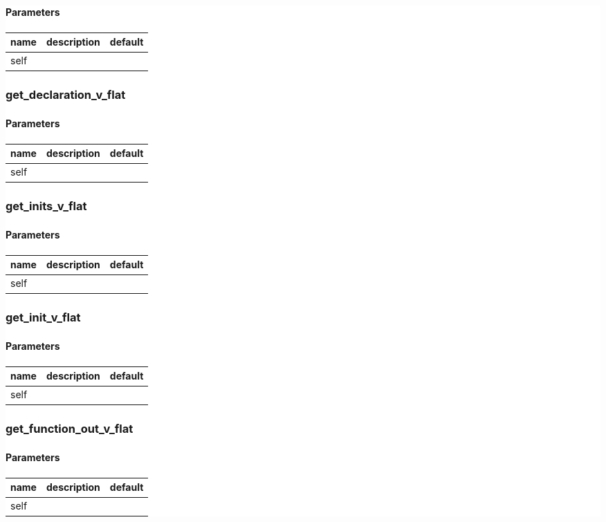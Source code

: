 
#### Parameters
name | description | default
--- | --- | ---
self |  | 





### get_declaration_v_flat




#### Parameters
name | description | default
--- | --- | ---
self |  | 





### get_inits_v_flat




#### Parameters
name | description | default
--- | --- | ---
self |  | 





### get_init_v_flat




#### Parameters
name | description | default
--- | --- | ---
self |  | 





### get_function_out_v_flat




#### Parameters
name | description | default
--- | --- | ---
self |  | 


